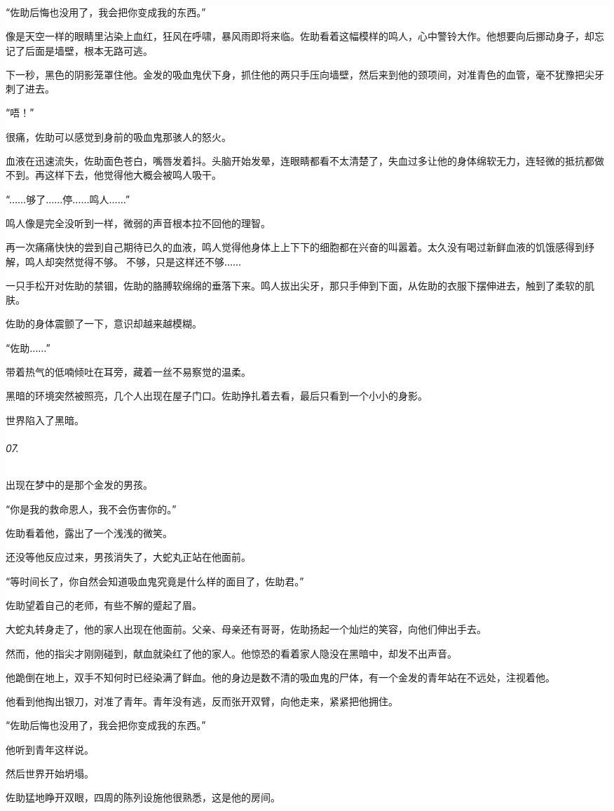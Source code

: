 “佐助后悔也没用了，我会把你变成我的东西。”


像是天空一样的眼睛里沾染上血红，狂风在呼啸，暴风雨即将来临。佐助看着这幅模样的鸣人，心中警铃大作。他想要向后挪动身子，却忘记了后面是墙壁，根本无路可逃。

下一秒，黑色的阴影笼罩住他。金发的吸血鬼伏下身，抓住他的两只手压向墙壁，然后来到他的颈项间，对准青色的血管，毫不犹豫把尖牙刺了进去。


“唔！”

很痛，佐助可以感觉到身前的吸血鬼那骇人的怒火。

血液在迅速流失，佐助面色苍白，嘴唇发着抖。头脑开始发晕，连眼睛都看不太清楚了，失血过多让他的身体绵软无力，连轻微的抵抗都做不到。再这样下去，他觉得他大概会被鸣人吸干。


“……够了……停……鸣人……”

鸣人像是完全没听到一样，微弱的声音根本拉不回他的理智。

再一次痛痛快快的尝到自己期待已久的血液，鸣人觉得他身体上上下下的细胞都在兴奋的叫嚣着。太久没有喝过新鲜血液的饥饿感得到纾解，鸣人却突然觉得不够。
不够，只是这样还不够……

一只手松开对佐助的禁锢，佐助的胳膊软绵绵的垂落下来。鸣人拔出尖牙，那只手伸到下面，从佐助的衣服下摆伸进去，触到了柔软的肌肤。

佐助的身体震颤了一下，意识却越来越模糊。


“佐助……”

带着热气的低喃倾吐在耳旁，藏着一丝不易察觉的温柔。

黑暗的环境突然被照亮，几个人出现在屋子门口。佐助挣扎着去看，最后只看到一个小小的身影。

世界陷入了黑暗。


###### 07.

出现在梦中的是那个金发的男孩。

“你是我的救命恩人，我不会伤害你的。”

佐助看着他，露出了一个浅浅的微笑。

还没等他反应过来，男孩消失了，大蛇丸正站在他面前。

“等时间长了，你自然会知道吸血鬼究竟是什么样的面目了，佐助君。”

佐助望着自己的老师，有些不解的蹙起了眉。

大蛇丸转身走了，他的家人出现在他面前。父亲、母亲还有哥哥，佐助扬起一个灿烂的笑容，向他们伸出手去。

然而，他的指尖才刚刚碰到，献血就染红了他的家人。他惊恐的看着家人隐没在黑暗中，却发不出声音。

他跪倒在地上，双手不知何时已经染满了鲜血。他的身边是数不清的吸血鬼的尸体，有一个金发的青年站在不远处，注视着他。

他看到他掏出银刀，对准了青年。青年没有逃，反而张开双臂，向他走来，紧紧把他拥住。

“佐助后悔也没用了，我会把你变成我的东西。”

他听到青年这样说。

然后世界开始坍塌。

<i class="fas fa-feather-alt"></i>

佐助猛地睁开双眼，四周的陈列设施他很熟悉，这是他的房间。
